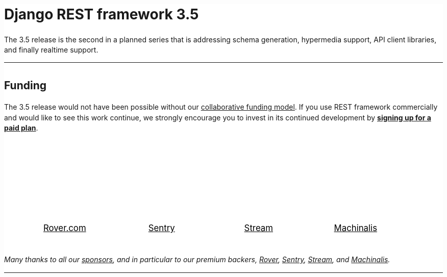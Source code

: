 <style>
.promo li a {
    float: left;
    width: 130px;
    height: 20px;
    text-align: center;
    margin: 10px 30px;
    padding: 150px 0 0 0;
    background-position: 0 50%;
    background-size: 130px auto;
    background-repeat: no-repeat;
    font-size: 120%;
    color: black;
}
.promo li {
    list-style: none;
}
</style>

# Django REST framework 3.5

The 3.5 release is the second in a planned series that is addressing schema
generation, hypermedia support, API client libraries, and finally realtime support.

---

## Funding

The 3.5 release would not have been possible without our [collaborative funding model][funding].
If you use REST framework commercially and would like to see this work continue,
we strongly encourage you to invest in its continued development by
**[signing up for a paid&nbsp;plan][funding]**.

<ul class="premium-promo promo">
    <li><a href="https://www.rover.com/careers/" style="background-image: url(https://fund-rest-framework.s3.amazonaws.com/rover_130x130.png)">Rover.com</a></li>
    <li><a href="https://sentry.io/welcome/" style="background-image: url(https://fund-rest-framework.s3.amazonaws.com/sentry130.png)">Sentry</a></li>
    <li><a href="https://getstream.io/?utm_source=drf&utm_medium=banner&utm_campaign=drf" style="background-image: url(https://fund-rest-framework.s3.amazonaws.com/stream-130.png)">Stream</a></li>
    <li><a href="https://www.machinalis.com/#services" style="background-image: url(https://fund-rest-framework.s3.amazonaws.com/Machinalis130.png)">Machinalis</a></li>
</ul>
<div style="clear: both; padding-bottom: 20px;"></div>

*Many thanks to all our [sponsors][sponsors], and in particular to our premium backers, [Rover](https://www.rover.com/careers/), [Sentry](https://sentry.io/welcome/), [Stream](https://getstream.io/?utm_source=drf&utm_medium=banner&utm_campaign=drf), and [Machinalis](https://www.machinalis.com/#services).*

---


[sponsors]: https://fund.django-rest-framework.org/topics/funding/#our-sponsors
[funding]: funding.md
[uploads]: https://core-api.github.io/python-client/api-guide/utils/#file
[downloads]: https://core-api.github.io/python-client/api-guide/codecs/#downloadcodec
[schema-generation-api]: ../api-guide/schemas/#schemagenerator
[schema-docs]: ../api-guide/schemas/#schemas-as-documentation
[schema-view]: ../api-guide/schemas/#the-get_schema_view-shortcut
[django-rest-raml]: https://github.com/encode/django-rest-raml
[raml-image]: ../img/raml.png
[raml-codec]: https://github.com/core-api/python-raml-codec